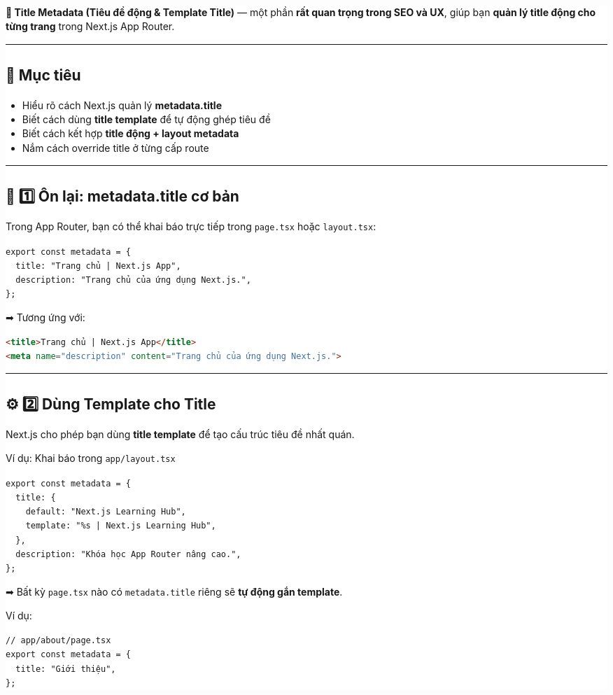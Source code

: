 **📘 Title Metadata (Tiêu đề động & Template Title)** — một phần **rất quan trọng trong SEO và UX**, giúp bạn **quản lý title động cho từng trang** trong Next.js App Router.

---

## 🎯 Mục tiêu

* Hiểu rõ cách Next.js quản lý **metadata.title**
* Biết cách dùng **title template** để tự động ghép tiêu đề
* Biết cách kết hợp **title động + layout metadata**
* Nắm cách override title ở từng cấp route

---

## 🧱 1️⃣ Ôn lại: metadata.title cơ bản

Trong App Router, bạn có thể khai báo trực tiếp trong `page.tsx` hoặc `layout.tsx`:

```tsx
export const metadata = {
  title: "Trang chủ | Next.js App",
  description: "Trang chủ của ứng dụng Next.js.",
};
```

➡ Tương ứng với:

```html
<title>Trang chủ | Next.js App</title>
<meta name="description" content="Trang chủ của ứng dụng Next.js.">
```

---

## ⚙️ 2️⃣ Dùng Template cho Title

Next.js cho phép bạn dùng **title template** để tạo cấu trúc tiêu đề nhất quán.

Ví dụ:
Khai báo trong `app/layout.tsx`

```tsx
export const metadata = {
  title: {
    default: "Next.js Learning Hub",
    template: "%s | Next.js Learning Hub",
  },
  description: "Khóa học App Router nâng cao.",
};
```

➡ Bất kỳ `page.tsx` nào có `metadata.title` riêng sẽ **tự động gắn template**.

Ví dụ:

```tsx
// app/about/page.tsx
export const metadata = {
  title: "Giới thiệu",
};
```
